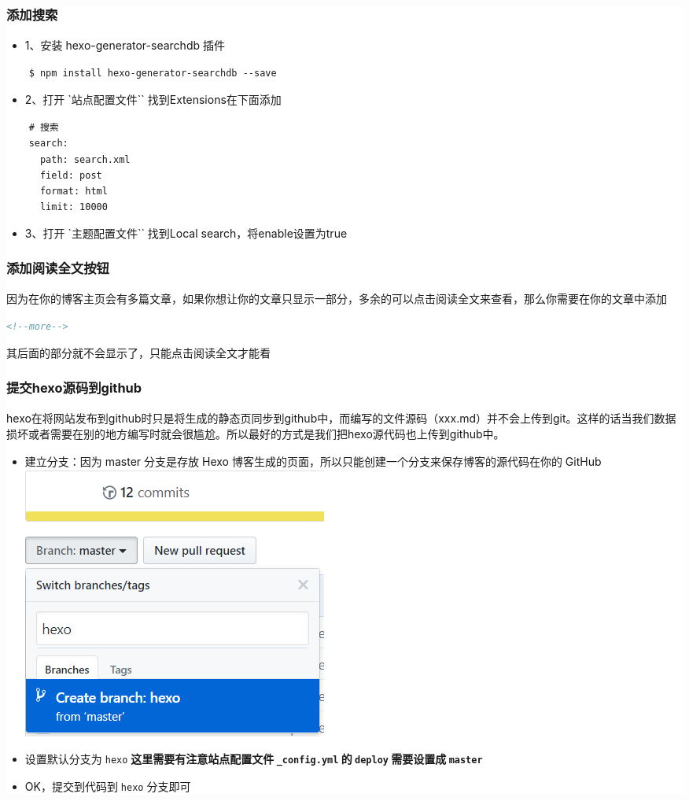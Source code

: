 ### 添加搜索
- 1、安装 hexo-generator-searchdb 插件
```console
    $ npm install hexo-generator-searchdb --save
```
- 2、打开 `站点配置文件`` 找到Extensions在下面添加
```cosole
    # 搜索
    search:
      path: search.xml
      field: post
      format: html
      limit: 10000
```
- 3、打开 `主题配置文件`` 找到Local search，将enable设置为true

### 添加阅读全文按钮
因为在你的博客主页会有多篇文章，如果你想让你的文章只显示一部分，多余的可以点击阅读全文来查看，那么你需要在你的文章中添加
```md
<!--more-->
```
其后面的部分就不会显示了，只能点击阅读全文才能看

### 提交hexo源码到github
hexo在将网站发布到github时只是将生成的静态页同步到github中，而编写的文件源码（xxx.md）并不会上传到git。这样的话当我们数据损坏或者需要在别的地方编写时就会很尴尬。所以最好的方式是我们把hexo源代码也上传到github中。

- 建立分支：因为 master 分支是存放 Hexo 博客生成的页面，所以只能创建一个分支来保存博客的源代码在你的 GitHub
![](hexo-github-pages博客之路起航/20180802093931.png)

- 设置默认分支为 `hexo`
**这里需要有注意站点配置文件 `_config.yml` 的 `deploy` 需要设置成 `master`**

- OK，提交到代码到 `hexo` 分支即可
